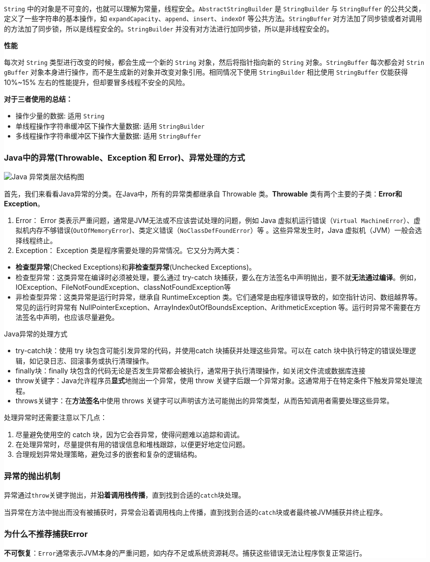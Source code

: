 `String` 中的对象是不可变的，也就可以理解为常量，线程安全。`AbstractStringBuilder` 是 `StringBuilder` 与 `StringBuffer` 的公共父类，定义了一些字符串的基本操作，如 `expandCapacity`、`append`、`insert`、`indexOf` 等公共方法。`StringBuffer` 对方法加了同步锁或者对调用的方法加了同步锁，所以是线程安全的。`StringBuilder` 并没有对方法进行加同步锁，所以是非线程安全的。

**性能**

每次对 `String` 类型进行改变的时候，都会生成一个新的 `String` 对象，然后将指针指向新的 `String` 对象。`StringBuffer` 每次都会对 `StringBuffer` 对象本身进行操作，而不是生成新的对象并改变对象引用。相同情况下使用 `StringBuilder` 相比使用 `StringBuffer` 仅能获得 10%~15% 左右的性能提升，但却要冒多线程不安全的风险。

**对于三者使用的总结：**

- 操作少量的数据: 适用 `String`
- 单线程操作字符串缓冲区下操作大量数据: 适用 `StringBuilder`
- 多线程操作字符串缓冲区下操作大量数据: 适用 `StringBuffer`

### Java中的异常(Throwable、Exception 和 Error)、异常处理的方式

![Java 异常类层次结构图](https://cdn.jsdelivr.net/gh/1649200416/blogImage@main/img/types-of-exceptions-in-java.png)

首先，我们来看看Java异常的分类。在Java中，所有的异常类都继承自 Throwable 类。**Throwable** 类有两个主要的子类：**Error和Exception**。

1. Error：
   Error 类表示严重问题，通常是JVM无法或不应该尝试处理的问题，例如 Java 虚拟机运行错误（`Virtual MachineError`）、虚拟机内存不够错误(`OutOfMemoryError`)、类定义错误（`NoClassDefFoundError`）等 。这些异常发生时，Java 虚拟机（JVM）一般会选择线程终止。
2. Exception：
   Exception 类是程序需要处理的异常情况。它又分为两大类：

  - **检查型异常**(Checked Exceptions)和**非检查型异常**(Unchecked Exceptions)。
  - 检查型异常：这类异常在编译时必须被处理，要么通过 try-catch 块捕获，要么在方法签名中声明抛出，要不就**无法通过编译**。例如，IOException、FileNotFoundException、classNotFoundException等
  - 非检查型异常：这类异常是运行时异常，继承自 RuntimeException 类。它们通常是由程序错误导致的，如空指针访问、数组越界等。常见的运行时异常有 NullPointerException、ArrayIndex0utOfBoundsException、ArithmeticException 等。运行时异常不需要在方法签名中声明，也应该尽量避免。

Java异常的处理方式

- try-catch块：使用 try 块包含可能引发异常的代码，并使用catch 块捕获并处理这些异常。可以在 catch 块中执行特定的错误处理逻辑，如记录日志、回滚事务或执行清理操作。
- finally块：finally 块包含的代码无论是否发生异常都会被执行，通常用于执行清理操作，如关闭文件流或数据库连接
- throw关键字：Java允许程序员**显式**地抛出一个异常，使用 throw 关键字后跟一个异常对象。这通常用于在特定条件下触发异常处理流程。
- throws关键字：在**方法签名**中使用 throws 关键字可以声明该方法可能抛出的异常类型，从而告知调用者需要处理这些异常。

处理异常时还需要注意以下几点：

1. 尽量避免使用空的 catch 块，因为它会吞异常，使得问题难以追踪和调试。
2. 在处理异常时，尽量提供有用的错误信息和堆栈跟踪，以便更好地定位问题。
3. 合理规划异常处理策略，避免过多的嵌套和复杂的逻辑结构。

### 异常的抛出机制

异常通过`throw`关键字抛出，并**沿着调用栈传播**，直到找到合适的`catch`块处理。

当异常在方法中抛出而没有被捕获时，异常会沿着调用栈向上传播，直到找到合适的`catch`块或者最终被JVM捕获并终止程序。

### 为什么不推荐捕获Error

**不可恢复**：`Error`通常表示JVM本身的严重问题，如内存不足或系统资源耗尽。捕获这些错误无法让程序恢复正常运行。
